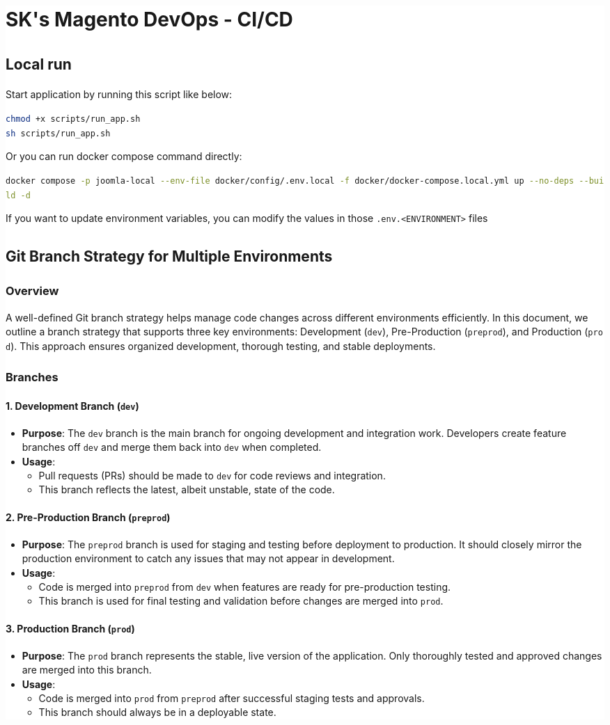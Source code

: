 # SK's Magento DevOps - CI/CD

## Local run
Start application by running this script like below:
```sh
chmod +x scripts/run_app.sh
sh scripts/run_app.sh
```

Or you can run docker compose command directly:
```sh
docker compose -p joomla-local --env-file docker/config/.env.local -f docker/docker-compose.local.yml up --no-deps --build -d
```

If you want to update environment variables, you can modify the values in those `.env.<ENVIRONMENT>` files

## Git Branch Strategy for Multiple Environments

### Overview

A well-defined Git branch strategy helps manage code changes across different environments efficiently. In this document, we outline a branch strategy that supports three key environments: Development (`dev`), Pre-Production (`preprod`), and Production (`prod`). This approach ensures organized development, thorough testing, and stable deployments.

### Branches

#### 1. **Development Branch (`dev`)**

- **Purpose**: The `dev` branch is the main branch for ongoing development and integration work. Developers create feature branches off `dev` and merge them back into `dev` when completed.
- **Usage**: 
  - Pull requests (PRs) should be made to `dev` for code reviews and integration.
  - This branch reflects the latest, albeit unstable, state of the code.

#### 2. **Pre-Production Branch (`preprod`)**

- **Purpose**: The `preprod` branch is used for staging and testing before deployment to production. It should closely mirror the production environment to catch any issues that may not appear in development.
- **Usage**:
  - Code is merged into `preprod` from `dev` when features are ready for pre-production testing.
  - This branch is used for final testing and validation before changes are merged into `prod`.

#### 3. **Production Branch (`prod`)**

- **Purpose**: The `prod` branch represents the stable, live version of the application. Only thoroughly tested and approved changes are merged into this branch.
- **Usage**:
  - Code is merged into `prod` from `preprod` after successful staging tests and approvals.
  - This branch should always be in a deployable state.
